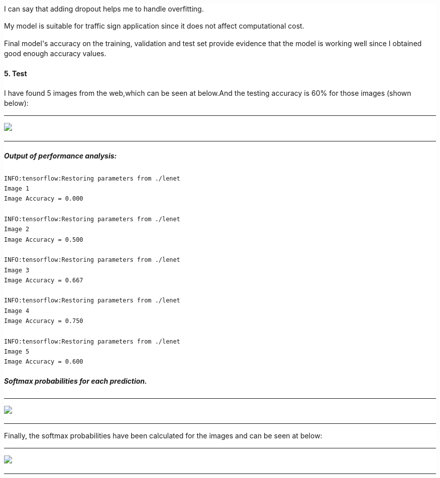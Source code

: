 I can say that adding dropout helps me to handle overfitting.

My model is suitable for traffic sign application since it does not affect computational cost.

Final model's accuracy on the training, validation and test set provide evidence that the model is working well since I obtained good enough accuracy values.

#### 5. Test

I have found 5 images from the web,which can be seen at below.And the testing accuracy is 60% for those images (shown below):

***

<img src="/home/workspace/CarND-Traffic-Sign-Classifier-Project/readme_imgs/test_images.png">

***

##### Output of performance analysis:
```
INFO:tensorflow:Restoring parameters from ./lenet
Image 1
Image Accuracy = 0.000

INFO:tensorflow:Restoring parameters from ./lenet
Image 2
Image Accuracy = 0.500

INFO:tensorflow:Restoring parameters from ./lenet
Image 3
Image Accuracy = 0.667

INFO:tensorflow:Restoring parameters from ./lenet
Image 4
Image Accuracy = 0.750

INFO:tensorflow:Restoring parameters from ./lenet
Image 5
Image Accuracy = 0.600

```

##### Softmax probabilities for each prediction.


***

<img src="/home/workspace/CarND-Traffic-Sign-Classifier-Project/readme_imgs/softmax.png">

***

Finally, the softmax probabilities have been calculated for the images and can be seen at below:

***

<img src="/home/workspace/CarND-Traffic-Sign-Classifier-Project/readme_imgs/softmax_prob_bar.png">

***